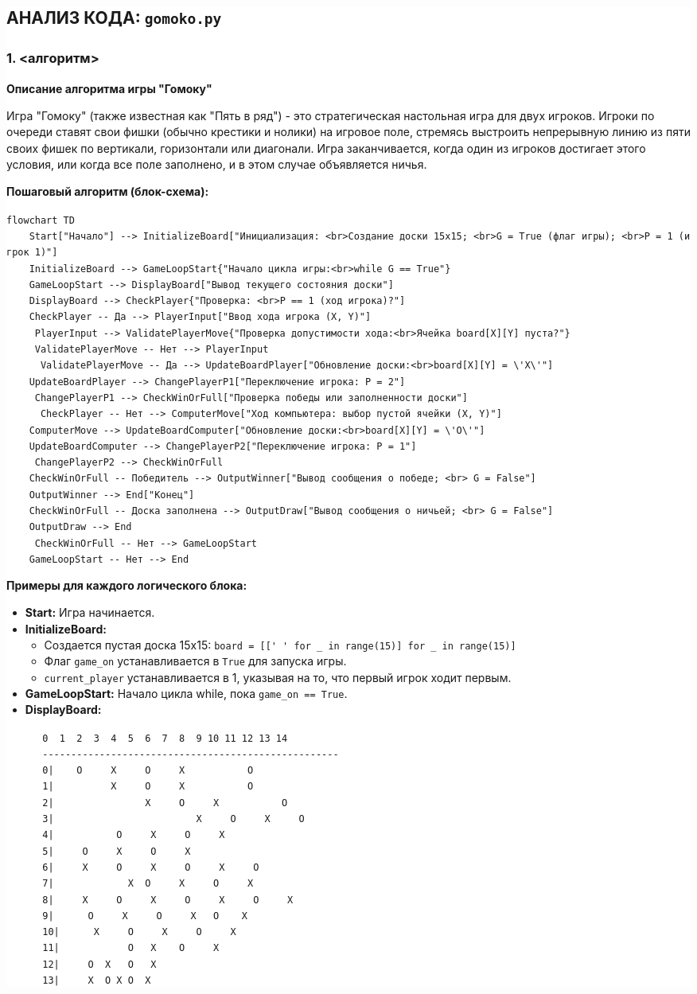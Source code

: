 ## АНАЛИЗ КОДА: `gomoko.py`

### 1. <алгоритм>

**Описание алгоритма игры "Гомоку"**

Игра "Гомоку" (также известная как "Пять в ряд") - это стратегическая настольная игра для двух игроков. Игроки по очереди ставят свои фишки (обычно крестики и нолики) на игровое поле, стремясь выстроить непрерывную линию из пяти своих фишек по вертикали, горизонтали или диагонали. Игра заканчивается, когда один из игроков достигает этого условия, или когда все поле заполнено, и в этом случае объявляется ничья.

**Пошаговый алгоритм (блок-схема):**
```mermaid
flowchart TD
    Start["Начало"] --> InitializeBoard["Инициализация: <br>Создание доски 15x15; <br>G = True (флаг игры); <br>P = 1 (игрок 1)"]
    InitializeBoard --> GameLoopStart{"Начало цикла игры:<br>while G == True"}
    GameLoopStart --> DisplayBoard["Вывод текущего состояния доски"]
    DisplayBoard --> CheckPlayer{"Проверка: <br>P == 1 (ход игрока)?"]
    CheckPlayer -- Да --> PlayerInput["Ввод хода игрока (X, Y)"]
     PlayerInput --> ValidatePlayerMove{"Проверка допустимости хода:<br>Ячейка board[X][Y] пуста?"}
     ValidatePlayerMove -- Нет --> PlayerInput
      ValidatePlayerMove -- Да --> UpdateBoardPlayer["Обновление доски:<br>board[X][Y] = \'X\'"]
    UpdateBoardPlayer --> ChangePlayerP1["Переключение игрока: P = 2"]
     ChangePlayerP1 --> CheckWinOrFull["Проверка победы или заполненности доски"]
      CheckPlayer -- Нет --> ComputerMove["Ход компьютера: выбор пустой ячейки (X, Y)"]
    ComputerMove --> UpdateBoardComputer["Обновление доски:<br>board[X][Y] = \'O\'"]
    UpdateBoardComputer --> ChangePlayerP2["Переключение игрока: P = 1"]
     ChangePlayerP2 --> CheckWinOrFull
    CheckWinOrFull -- Победитель --> OutputWinner["Вывод сообщения о победе; <br> G = False"]
    OutputWinner --> End["Конец"]
    CheckWinOrFull -- Доска заполнена --> OutputDraw["Вывод сообщения о ничьей; <br> G = False"]
    OutputDraw --> End
     CheckWinOrFull -- Нет --> GameLoopStart
    GameLoopStart -- Нет --> End

```
**Примеры для каждого логического блока:**

*   **Start:** Игра начинается.
*   **InitializeBoard:**
    *   Создается пустая доска 15x15: `board = [[' ' for _ in range(15)] for _ in range(15)]`
    *   Флаг `game_on` устанавливается в `True` для запуска игры.
    *   `current_player` устанавливается в 1, указывая на то, что первый игрок ходит первым.
*   **GameLoopStart:** Начало цикла while, пока `game_on == True`.
*    **DisplayBoard:**
     ```
        0  1  2  3  4  5  6  7  8  9 10 11 12 13 14 
        ----------------------------------------------------
        0|    O     X     O     X           O      
        1|          X     O     X           O           
        2|                X     O     X           O  
        3|                         X     O     X     O  
        4|           O     X     O     X  
        5|     O     X     O     X   
        6|     X     O     X     O     X     O 
        7|             X  O     X     O     X
        8|     X     O     X     O     X     O     X 
        9|      O     X     O     X   O    X
        10|      X     O     X     O     X  
        11|            O   X    O     X
        12|     O  X   O   X
        13|     X  O X O  X